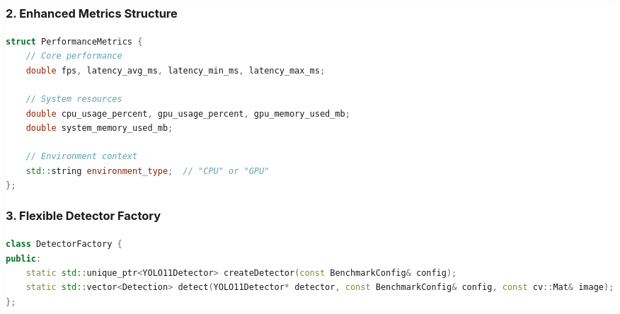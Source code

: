 ### 2. **Enhanced Metrics Structure**
```cpp
struct PerformanceMetrics {
    // Core performance
    double fps, latency_avg_ms, latency_min_ms, latency_max_ms;
    
    // System resources
    double cpu_usage_percent, gpu_usage_percent, gpu_memory_used_mb;
    double system_memory_used_mb;
    
    // Environment context
    std::string environment_type;  // "CPU" or "GPU"
};
```

### 3. **Flexible Detector Factory**
```cpp
class DetectorFactory {
public:
    static std::unique_ptr<YOLO11Detector> createDetector(const BenchmarkConfig& config);
    static std::vector<Detection> detect(YOLO11Detector* detector, const BenchmarkConfig& config, const cv::Mat& image);
};
```

